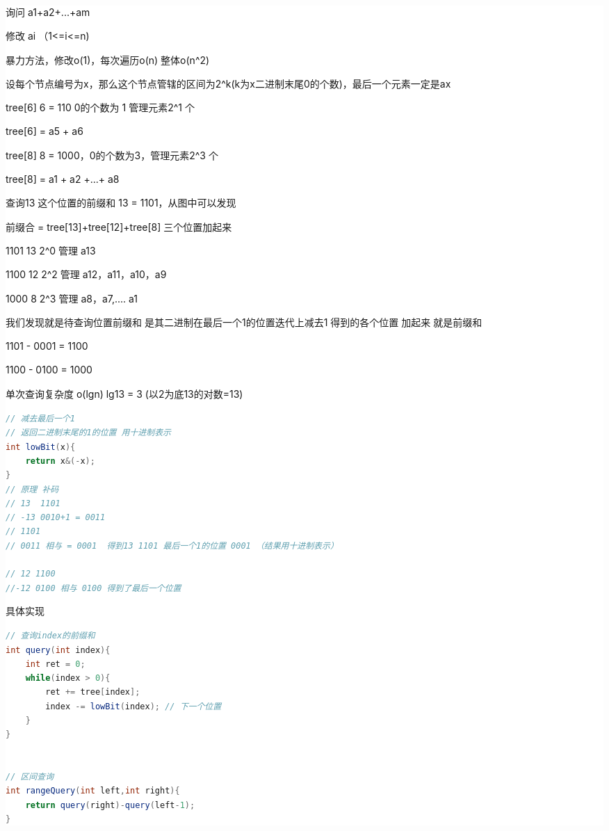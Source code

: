 询问 a1+a2+...+am

修改 ai （1<=i<=n)

暴力方法，修改o(1)，每次遍历o(n) 整体o(n^2)

设每个节点编号为x，那么这个节点管辖的区间为2^k(k为x二进制末尾0的个数)，最后一个元素一定是ax

tree[6] 6 = 110 0的个数为 1 管理元素2^1 个

tree[6] = a5 + a6

tree[8] 8 = 1000，0的个数为3，管理元素2^3 个

tree[8] = a1 + a2 +...+ a8



查询13 这个位置的前缀和 13 = 1101，从图中可以发现 

前缀合 = tree[13]+tree[12]+tree[8] 三个位置加起来

1101 13 2^0 管理 a13

1100 12 2^2 管理 a12，a11，a10，a9

1000 8  2^3 管理 a8，a7,.... a1

我们发现就是待查询位置前缀和 是其二进制在最后一个1的位置迭代上减去1 得到的各个位置  加起来 就是前缀和

1101 - 0001 = 1100

1100 - 0100 = 1000

单次查询复杂度 o(lgn) lg13 = 3 (以2为底13的对数=13)

```java
// 减去最后一个1
// 返回二进制末尾的1的位置 用十进制表示
int lowBit(x){
    return x&(-x);
}
// 原理 补码
// 13  1101
// -13 0010+1 = 0011
// 1101
// 0011 相与 = 0001  得到13 1101 最后一个1的位置 0001 （结果用十进制表示）

// 12 1100
//-12 0100 相与 0100 得到了最后一个位置
```

 具体实现

```java
// 查询index的前缀和
int query(int index){
	int ret = 0;
    while(index > 0){
        ret += tree[index];
        index -= lowBit(index); // 下一个位置
    }    
}


// 区间查询
int rangeQuery(int left,int right){
    return query(right)-query(left-1);
}
```
